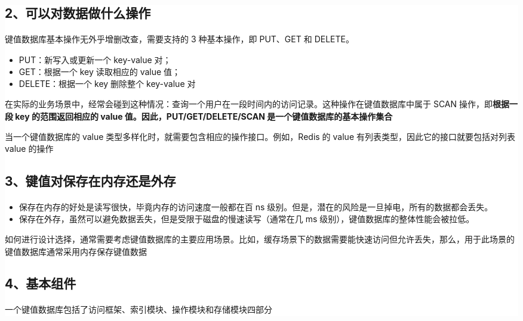## 2、可以对数据做什么操作

键值数据库基本操作无外乎增删改查，需要支持的 3 种基本操作，即 PUT、GET 和 DELETE。
- PUT：新写入或更新一个 key-value 对；
- GET：根据一个 key 读取相应的 value 值；
- DELETE：根据一个 key 删除整个 key-value 对

在实际的业务场景中，经常会碰到这种情况：查询一个用户在一段时间内的访问记录。这种操作在键值数据库中属于 SCAN 操作，即**根据一段 key 的范围返回相应的 value 值。因此，PUT/GET/DELETE/SCAN 是一个键值数据库的基本操作集合**

当一个键值数据库的 value 类型多样化时，就需要包含相应的操作接口。例如，Redis 的 value 有列表类型，因此它的接口就要包括对列表 value 的操作

## 3、键值对保存在内存还是外存

- 保存在内存的好处是读写很快，毕竟内存的访问速度一般都在百 ns 级别。但是，潜在的风险是一旦掉电，所有的数据都会丢失。
- 保存在外存，虽然可以避免数据丢失，但是受限于磁盘的慢速读写（通常在几 ms 级别），键值数据库的整体性能会被拉低。

如何进行设计选择，通常需要考虑键值数据库的主要应用场景。比如，缓存场景下的数据需要能快速访问但允许丢失，那么，用于此场景的键值数据库通常采用内存保存键值数据

## 4、基本组件

一个键值数据库包括了访问框架、索引模块、操作模块和存储模块四部分

